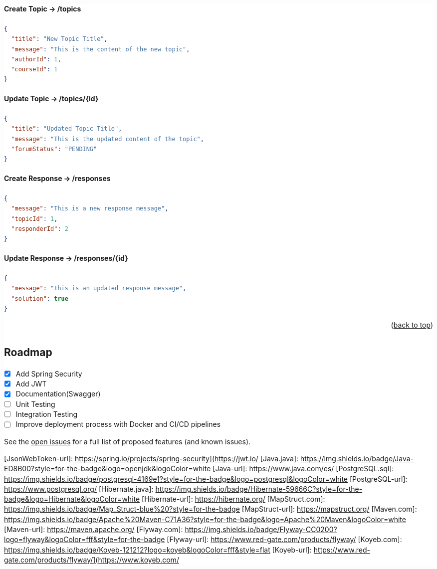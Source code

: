 #### <a id="createtopic">Create Topic -> /topics</a>
```json
{
  "title": "New Topic Title",
  "message": "This is the content of the new topic",
  "authorId": 1,
  "courseId": 1
}
```

#### <a id="updatetopic">Update Topic -> /topics/{id}</a>
```json
{
  "title": "Updated Topic Title",
  "message": "This is the updated content of the topic",
  "forumStatus": "PENDING"
}
```

#### <a id="createresponse">Create Response -> /responses</a>
```json
{
  "message": "This is a new response message",
  "topicId": 1,
  "responderId": 2
}
```

#### <a id="updateresponse">Update Response -> /responses/{id}</a>
```json
{
  "message": "This is an updated response message",
  "solution": true
}
```

<p align="right">(<a href="#readme-top">back to top</a>)</p>




## Roadmap

- [x] Add Spring Security
- [x] Add JWT
- [x] Documentation(Swagger)
- [ ] Unit Testing
- [ ] Integration Testing
- [ ] Improve deployment process with Docker and CI/CD pipelines

See the [open issues](https://github.com/julian-pena/forum-rest-api/issues) for a full list of proposed features (and known issues).


[contributors-shield]: https://img.shields.io/github/contributors/julian-pena/forum-rest-api.svg?style=for-the-badge
[contributors-url]: https://github.com/julian-pena/forum-rest-api/graphs/contributors
[forks-shield]: https://img.shields.io/github/forks/julian-pena/forum-rest-api.svg?style=for-the-badge
[forks-url]: https://github.com/julian-pena/forum-rest-api/network/members
[stars-shield]: https://img.shields.io/github/stars/julian-pena/forum-rest-api.svg?style=for-the-badge
[stars-url]: https://github.com/julian-pena/forum-rest-api/stargazers
[issues-shield]: https://img.shields.io/github/issues/julian-pena/forum-rest-api.svg?style=for-the-badge
[issues-url]: https://github.com/julian-pena/forum-rest-api/issues
[linkedin-shield]: https://img.shields.io/badge/-LinkedIn-black.svg?style=for-the-badge&logo=linkedin&colorB=555
[linkedin-url]: https://linkedin.com/in/julian-peña-java
[SpringBoot.java]: https://img.shields.io/badge/Spring%20Boot-6DB33F?logo=springboot&logoColor=fff&style=flat
[SpringBoot-url]: https://spring.io/projects/spring-boot
[SpringSecurity.java]: https://img.shields.io/badge/Spring%20Security-6DB33F?style=for-the-badge&logo=springsecurity&logoColor=white
[SpringSecurity-url]: https://spring.io/projects/spring-security
[JsonWebToken.java]: https://img.shields.io/badge/-JSON_Web_Tokens-black?style=for-the-badge&logoColor=white&logo=jsonwebtokens&color=000000
[JsonWebToken-url]: https://spring.io/projects/spring-security](https://jwt.io/
[Java.java]: https://img.shields.io/badge/Java-ED8B00?style=for-the-badge&logo=openjdk&logoColor=white
[Java-url]: https://www.java.com/es/
[PostgreSQL.sql]: https://img.shields.io/badge/postgresql-4169e1?style=for-the-badge&logo=postgresql&logoColor=white
[PostgreSQL-url]: https://www.postgresql.org/
[Hibernate.java]: https://img.shields.io/badge/Hibernate-59666C?style=for-the-badge&logo=Hibernate&logoColor=white
[Hibernate-url]: https://hibernate.org/
[MapStruct.com]: https://img.shields.io/badge/Map_Struct-blue%20?style=for-the-badge
[MapStruct-url]: https://mapstruct.org/
[Maven.com]: https://img.shields.io/badge/Apache%20Maven-C71A36?style=for-the-badge&logo=Apache%20Maven&logoColor=white
[Maven-url]: https://maven.apache.org/
[Flyway.com]: https://img.shields.io/badge/Flyway-CC0200?logo=flyway&logoColor=fff&style=for-the-badge
[Flyway-url]: https://www.red-gate.com/products/flyway/
[Koyeb.com]: https://img.shields.io/badge/Koyeb-121212?logo=koyeb&logoColor=fff&style=flat
[Koyeb-url]: https://www.red-gate.com/products/flyway/](https://www.koyeb.com/